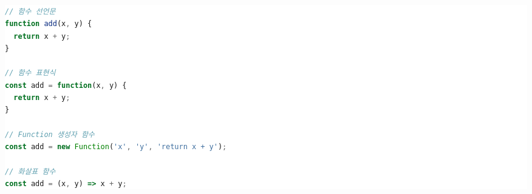 ```js
// 함수 선언문
function add(x, y) {
  return x + y;
}

// 함수 표현식
const add = function(x, y) {
  return x + y;
}

// Function 생성자 함수
const add = new Function('x', 'y', 'return x + y');

// 화살표 함수
const add = (x, y) => x + y;
```
